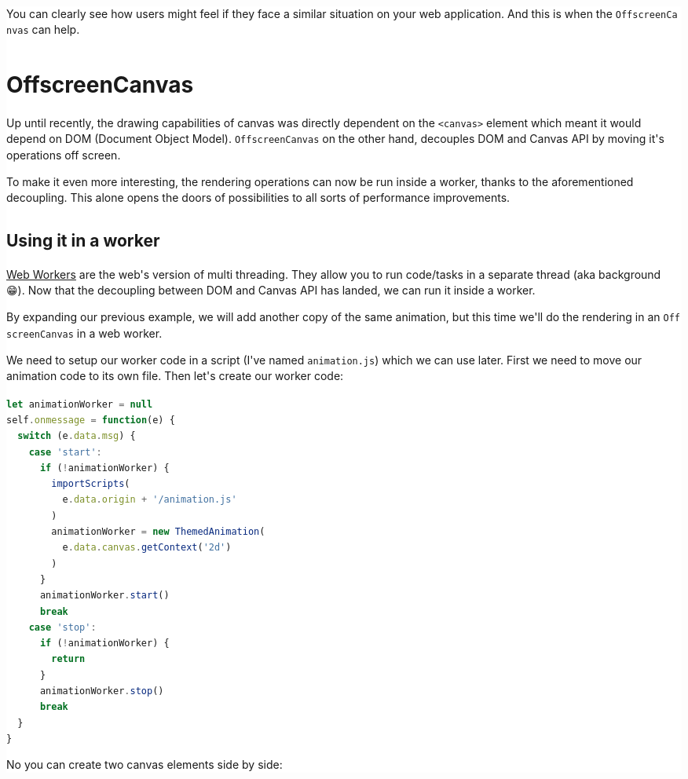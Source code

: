 You can clearly see how users might feel if they face a similar situation on your web application. And this is when the `OffscreenCanvas` can help.

# OffscreenCanvas

Up until recently, the drawing capabilities of canvas was directly dependent on the `<canvas>` element which meant it would depend on DOM (Document Object Model). `OffscreenCanvas` on the other hand, decouples DOM and Canvas API by moving it's operations off screen.

To make it even more interesting, the rendering operations can now be run inside a worker, thanks to the aforementioned decoupling. This alone opens the doors of possibilities to all sorts of performance improvements.

## Using it in a worker

[Web Workers](https://developer.mozilla.org/en-US/docs/Web/API/Web_Workers_API/Using_web_workers) are the web's version of multi threading. They allow you to run code/tasks in a separate thread (aka background 😁). Now that the decoupling between DOM and Canvas API has landed, we can run it inside a worker.

By expanding our previous example, we will add another copy of the same animation, but this time we'll do the rendering in an `OffscreenCanvas` in a web worker.

We need to setup our worker code in a script (I've named `animation.js`) which we can use later. First we need to move our animation code to its own file. Then let's create our worker code:

```js
let animationWorker = null
self.onmessage = function(e) {
  switch (e.data.msg) {
    case 'start':
      if (!animationWorker) {
        importScripts(
          e.data.origin + '/animation.js'
        )
        animationWorker = new ThemedAnimation(
          e.data.canvas.getContext('2d')
        )
      }
      animationWorker.start()
      break
    case 'stop':
      if (!animationWorker) {
        return
      }
      animationWorker.stop()
      break
  }
}
```

No you can create two canvas elements side by side:
